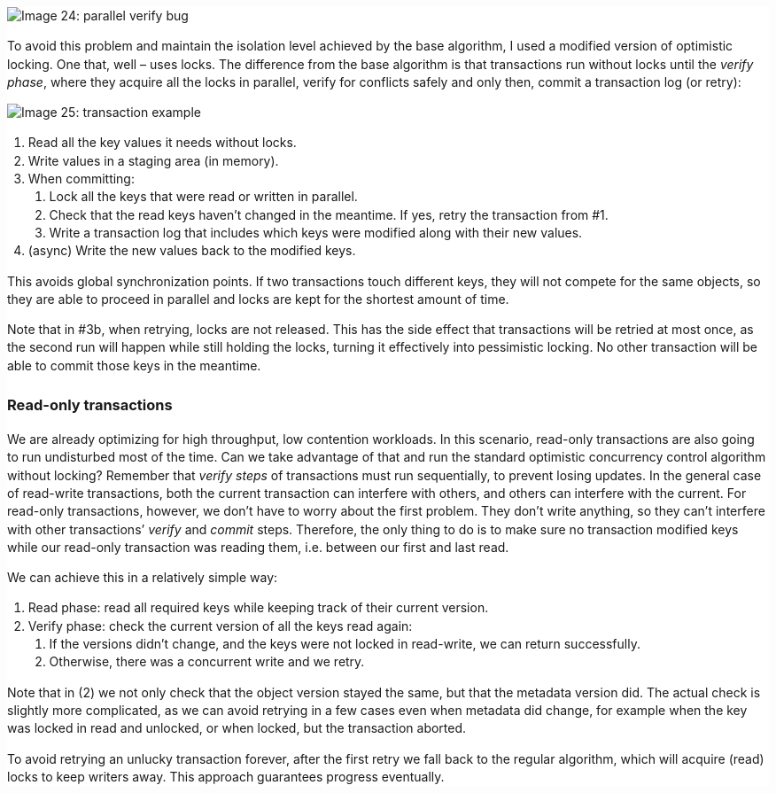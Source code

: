 ![Image 24: parallel verify bug](https://blog.mbrt.dev/posts/transactional-object-storage/parallel-verify-bug.svg)

To avoid this problem and maintain the isolation level achieved by the base algorithm, I used a modified version of optimistic locking. One that, well – uses locks. The difference from the base algorithm is that transactions run without locks until the _verify phase_, where they acquire all the locks in parallel, verify for conflicts safely and only then, commit a transaction log (or retry):

![Image 25: transaction example](https://blog.mbrt.dev/posts/transactional-object-storage/glassdb-tx-conflict.svg)

1.  Read all the key values it needs without locks.
2.  Write values in a staging area (in memory).
3.  When committing:
    1.  Lock all the keys that were read or written in parallel.
    2.  Check that the read keys haven’t changed in the meantime. If yes, retry the transaction from #1.
    3.  Write a transaction log that includes which keys were modified along with their new values.
4.  (async) Write the new values back to the modified keys.

This avoids global synchronization points. If two transactions touch different keys, they will not compete for the same objects, so they are able to proceed in parallel and locks are kept for the shortest amount of time.

Note that in #3b, when retrying, locks are not released. This has the side effect that transactions will be retried at most once, as the second run will happen while still holding the locks, turning it effectively into pessimistic locking. No other transaction will be able to commit those keys in the meantime.

### Read-only transactions

We are already optimizing for high throughput, low contention workloads. In this scenario, read-only transactions are also going to run undisturbed most of the time. Can we take advantage of that and run the standard optimistic concurrency control algorithm without locking? Remember that _verify steps_ of transactions must run sequentially, to prevent losing updates. In the general case of read-write transactions, both the current transaction can interfere with others, and others can interfere with the current. For read-only transactions, however, we don’t have to worry about the first problem. They don’t write anything, so they can’t interfere with other transactions’ _verify_ and _commit_ steps. Therefore, the only thing to do is to make sure no transaction modified keys while our read-only transaction was reading them, i.e. between our first and last read.

We can achieve this in a relatively simple way:

1.  Read phase: read all required keys while keeping track of their current version.
2.  Verify phase: check the current version of all the keys read again:
    1.  If the versions didn’t change, and the keys were not locked in read-write, we can return successfully.
    2.  Otherwise, there was a concurrent write and we retry.

Note that in (2) we not only check that the object version stayed the same, but that the metadata version did. The actual check is slightly more complicated, as we can avoid retrying in a few cases even when metadata did change, for example when the key was locked in read and unlocked, or when locked, but the transaction aborted.

To avoid retrying an unlucky transaction forever, after the first retry we fall back to the regular algorithm, which will acquire (read) locks to keep writers away. This approach guarantees progress eventually.
